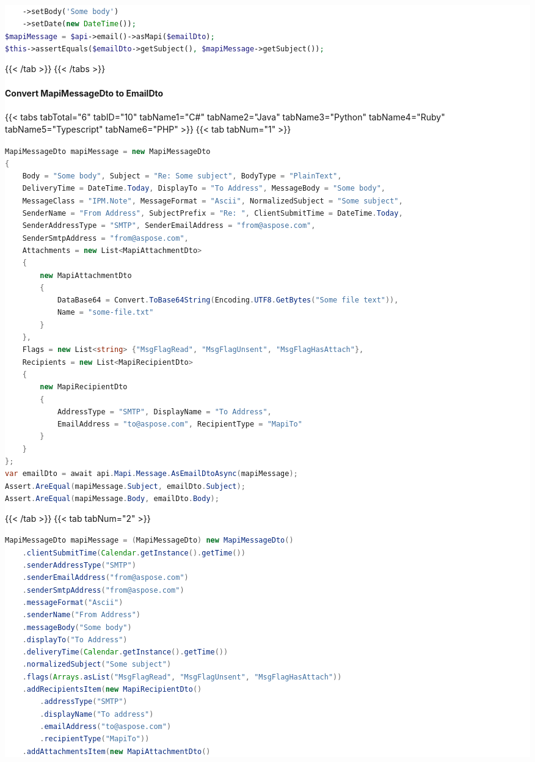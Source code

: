 ```php
    ->setBody('Some body')
    ->setDate(new DateTime());
$mapiMessage = $api->email()->asMapi($emailDto);
$this->assertEquals($emailDto->getSubject(), $mapiMessage->getSubject());
```
{{< /tab >}}
{{< /tabs >}}
#### **Convert MapiMessageDto to EmailDto**

{{< tabs tabTotal="6" tabID="10" tabName1="C#" tabName2="Java" tabName3="Python" tabName4="Ruby" tabName5="Typescript" tabName6="PHP" >}}
{{< tab tabNum="1" >}}
```cs
MapiMessageDto mapiMessage = new MapiMessageDto
{
    Body = "Some body", Subject = "Re: Some subject", BodyType = "PlainText",
    DeliveryTime = DateTime.Today, DisplayTo = "To Address", MessageBody = "Some body",
    MessageClass = "IPM.Note", MessageFormat = "Ascii", NormalizedSubject = "Some subject",
    SenderName = "From Address", SubjectPrefix = "Re: ", ClientSubmitTime = DateTime.Today,
    SenderAddressType = "SMTP", SenderEmailAddress = "from@aspose.com",
    SenderSmtpAddress = "from@aspose.com",
    Attachments = new List<MapiAttachmentDto>
    {
        new MapiAttachmentDto
        {
            DataBase64 = Convert.ToBase64String(Encoding.UTF8.GetBytes("Some file text")),
            Name = "some-file.txt"
        }
    },
    Flags = new List<string> {"MsgFlagRead", "MsgFlagUnsent", "MsgFlagHasAttach"},
    Recipients = new List<MapiRecipientDto>
    {
        new MapiRecipientDto
        {
            AddressType = "SMTP", DisplayName = "To Address",
            EmailAddress = "to@aspose.com", RecipientType = "MapiTo"
        }
    }
};
var emailDto = await api.Mapi.Message.AsEmailDtoAsync(mapiMessage);
Assert.AreEqual(mapiMessage.Subject, emailDto.Subject);
Assert.AreEqual(mapiMessage.Body, emailDto.Body);
```
{{< /tab >}}
{{< tab tabNum="2" >}}
```java
MapiMessageDto mapiMessage = (MapiMessageDto) new MapiMessageDto()
    .clientSubmitTime(Calendar.getInstance().getTime())
    .senderAddressType("SMTP")
    .senderEmailAddress("from@aspose.com")
    .senderSmtpAddress("from@aspose.com")
    .messageFormat("Ascii")
    .senderName("From Address")
    .messageBody("Some body")
    .displayTo("To Address")
    .deliveryTime(Calendar.getInstance().getTime())
    .normalizedSubject("Some subject")
    .flags(Arrays.asList("MsgFlagRead", "MsgFlagUnsent", "MsgFlagHasAttach"))
    .addRecipientsItem(new MapiRecipientDto()
        .addressType("SMTP")
        .displayName("To address")
        .emailAddress("to@aspose.com")
        .recipientType("MapiTo"))
    .addAttachmentsItem(new MapiAttachmentDto()
```